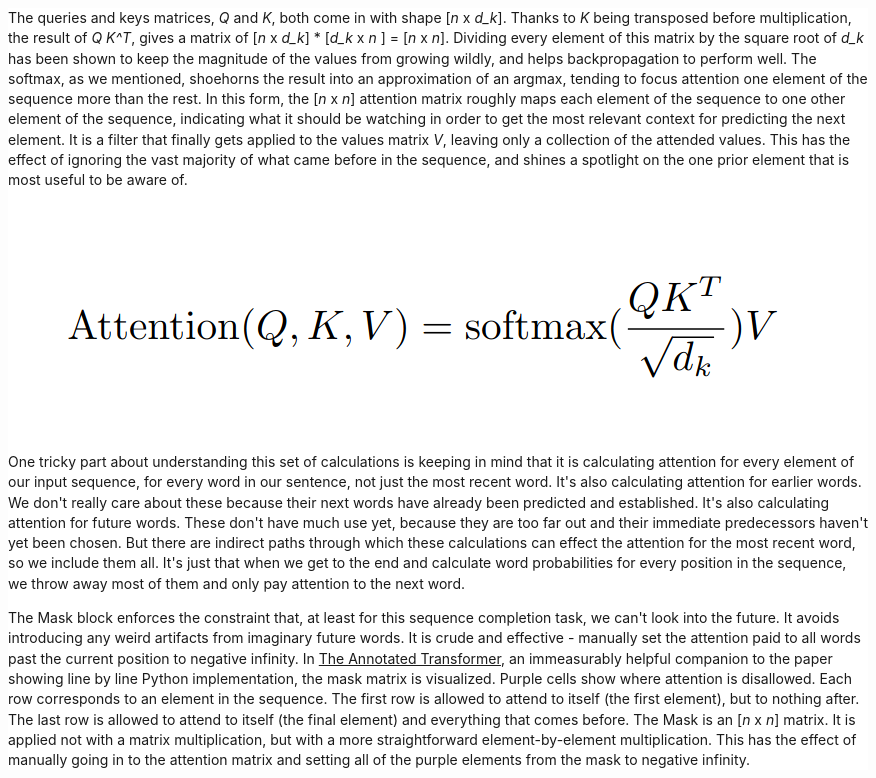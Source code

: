 The queries and keys matrices, _Q_ and _K_, both come in with shape \[_n_ x _d\_k_\]. Thanks to _K_ being transposed before multiplication, the result of _Q K^T_, gives a matrix of \[_n_ x _d\_k_\] \* \[_d\_k_ x _n_ \] = \[_n_ x _n_\]. Dividing every element of this matrix by the square root of _d\_k_ has been shown to keep the magnitude of the values from growing wildly, and helps backpropagation to perform well. The softmax, as we mentioned, shoehorns the result into an approximation of an argmax, tending to focus attention one element of the sequence more than the rest. In this form, the \[_n_ x _n_\] attention matrix roughly maps each element of the sequence to one other element of the sequence, indicating what it should be watching in order to get the most relevant context for predicting the next element. It is a filter that finally gets applied to the values matrix _V_, leaving only a collection of the attended values. This has the effect of ignoring the vast majority of what came before in the sequence, and shines a spotlight on the one prior element that is most useful to be aware of.

![](assets/a/3/a31f94e05144c29dd0052d2de402e929.png)

One tricky part about understanding this set of calculations is keeping in mind that it is calculating attention for every element of our input sequence, for every word in our sentence, not just the most recent word. It's also calculating attention for earlier words. We don't really care about these because their next words have already been predicted and established. It's also calculating attention for future words. These don't have much use yet, because they are too far out and their immediate predecessors haven't yet been chosen. But there are indirect paths through which these calculations can effect the attention for the most recent word, so we include them all. It's just that when we get to the end and calculate word probabilities for every position in the sequence, we throw away most of them and only pay attention to the next word.

The Mask block enforces the constraint that, at least for this sequence completion task, we can't look into the future. It avoids introducing any weird artifacts from imaginary future words. It is crude and effective - manually set the attention paid to all words past the current position to negative infinity. In [The Annotated Transformer](https://nlp.seas.harvard.edu/2018/04/03/attention.html), an immeasurably helpful companion to the paper showing line by line Python implementation, the mask matrix is visualized. Purple cells show where attention is disallowed. Each row corresponds to an element in the sequence. The first row is allowed to attend to itself (the first element), but to nothing after. The last row is allowed to attend to itself (the final element) and everything that comes before. The Mask is an \[_n_ x _n_\] matrix. It is applied not with a matrix multiplication, but with a more straightforward element-by-element multiplication. This has the effect of manually going in to the attention matrix and setting all of the purple elements from the mask to negative infinity.
